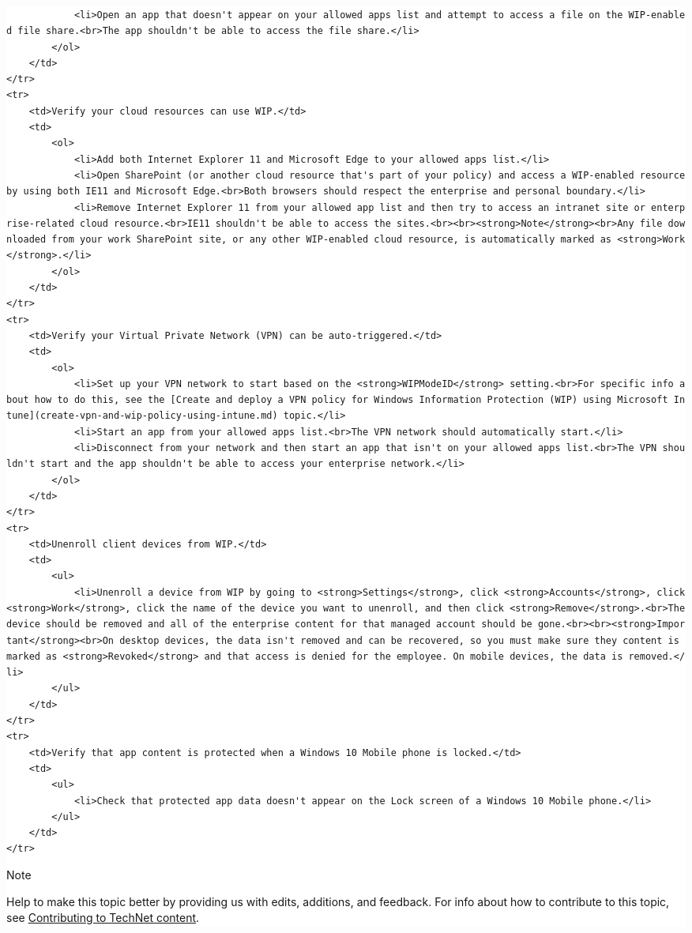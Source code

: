                 <li>Open an app that doesn't appear on your allowed apps list and attempt to access a file on the WIP-enabled file share.<br>The app shouldn't be able to access the file share.</li>
            </ol>
        </td>
    </tr>
    <tr>
        <td>Verify your cloud resources can use WIP.</td>
        <td>
            <ol>
                <li>Add both Internet Explorer 11 and Microsoft Edge to your allowed apps list.</li>
                <li>Open SharePoint (or another cloud resource that's part of your policy) and access a WIP-enabled resource by using both IE11 and Microsoft Edge.<br>Both browsers should respect the enterprise and personal boundary.</li>
                <li>Remove Internet Explorer 11 from your allowed app list and then try to access an intranet site or enterprise-related cloud resource.<br>IE11 shouldn't be able to access the sites.<br><br><strong>Note</strong><br>Any file downloaded from your work SharePoint site, or any other WIP-enabled cloud resource, is automatically marked as <strong>Work</strong>.</li>
            </ol>
        </td>
    </tr>
    <tr>
        <td>Verify your Virtual Private Network (VPN) can be auto-triggered.</td>
        <td>
            <ol>
                <li>Set up your VPN network to start based on the <strong>WIPModeID</strong> setting.<br>For specific info about how to do this, see the [Create and deploy a VPN policy for Windows Information Protection (WIP) using Microsoft Intune](create-vpn-and-wip-policy-using-intune.md) topic.</li>
                <li>Start an app from your allowed apps list.<br>The VPN network should automatically start.</li>
                <li>Disconnect from your network and then start an app that isn't on your allowed apps list.<br>The VPN shouldn't start and the app shouldn't be able to access your enterprise network.</li>
            </ol>
        </td>
    </tr>
    <tr>
        <td>Unenroll client devices from WIP.</td>
        <td>
            <ul>
                <li>Unenroll a device from WIP by going to <strong>Settings</strong>, click <strong>Accounts</strong>, click <strong>Work</strong>, click the name of the device you want to unenroll, and then click <strong>Remove</strong>.<br>The device should be removed and all of the enterprise content for that managed account should be gone.<br><br><strong>Important</strong><br>On desktop devices, the data isn't removed and can be recovered, so you must make sure they content is marked as <strong>Revoked</strong> and that access is denied for the employee. On mobile devices, the data is removed.</li>
            </ul>
        </td>
    </tr>
    <tr>
        <td>Verify that app content is protected when a Windows 10 Mobile phone is locked.</td>
        <td>
            <ul>
                <li>Check that protected app data doesn't appear on the Lock screen of a Windows 10 Mobile phone.</li>
            </ul>
        </td>
    </tr>
</table>

>[!NOTE]
>Help to make this topic better by providing us with edits, additions, and feedback. For info about how to contribute to this topic, see [Contributing to TechNet content](https://github.com/Microsoft/windows-itpro-docs/blob/master/CONTRIBUTING.md).